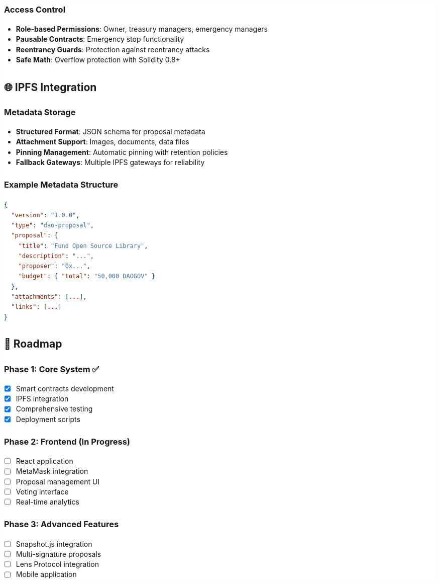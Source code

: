 ### Access Control
- **Role-based Permissions**: Owner, treasury managers, emergency managers
- **Pausable Contracts**: Emergency stop functionality
- **Reentrancy Guards**: Protection against reentrancy attacks
- **Safe Math**: Overflow protection with Solidity 0.8+

## 🌐 IPFS Integration

### Metadata Storage
- **Structured Format**: JSON schema for proposal metadata
- **Attachment Support**: Images, documents, data files
- **Pinning Management**: Automatic pinning with retention policies
- **Fallback Gateways**: Multiple IPFS gateways for reliability

### Example Metadata Structure
```json
{
  "version": "1.0.0",
  "type": "dao-proposal",
  "proposal": {
    "title": "Fund Open Source Library",
    "description": "...",
    "proposer": "0x...",
    "budget": { "total": "50,000 DAOGOV" }
  },
  "attachments": [...],
  "links": [...]
}
```

## 🚧 Roadmap

### Phase 1: Core System ✅
- [x] Smart contracts development
- [x] IPFS integration
- [x] Comprehensive testing
- [x] Deployment scripts

### Phase 2: Frontend (In Progress)
- [ ] React application
- [ ] MetaMask integration
- [ ] Proposal management UI
- [ ] Voting interface
- [ ] Real-time analytics

### Phase 3: Advanced Features
- [ ] Snapshot.js integration
- [ ] Multi-signature proposals
- [ ] Lens Protocol integration
- [ ] Mobile application
